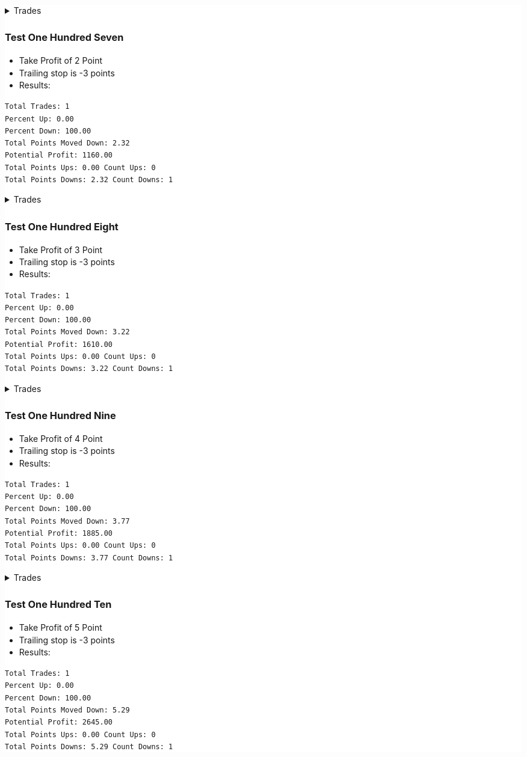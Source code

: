 <details><summary>Trades</summary></details>

### Test One Hundred Seven
* Take Profit of 2 Point
* Trailing stop is -3 points
* Results:
```
Total Trades: 1
Percent Up: 0.00
Percent Down: 100.00
Total Points Moved Down: 2.32
Potential Profit: 1160.00
Total Points Ups: 0.00 Count Ups: 0
Total Points Downs: 2.32 Count Downs: 1
```

<details><summary>Trades</summary></details>

### Test One Hundred Eight
* Take Profit of 3 Point
* Trailing stop is -3 points
* Results:
```
Total Trades: 1
Percent Up: 0.00
Percent Down: 100.00
Total Points Moved Down: 3.22
Potential Profit: 1610.00
Total Points Ups: 0.00 Count Ups: 0
Total Points Downs: 3.22 Count Downs: 1
```

<details><summary>Trades</summary></details>

### Test One Hundred Nine
* Take Profit of 4 Point
* Trailing stop is -3 points
* Results:
```
Total Trades: 1
Percent Up: 0.00
Percent Down: 100.00
Total Points Moved Down: 3.77
Potential Profit: 1885.00
Total Points Ups: 0.00 Count Ups: 0
Total Points Downs: 3.77 Count Downs: 1
```

<details><summary>Trades</summary></details>

### Test One Hundred Ten
* Take Profit of 5 Point
* Trailing stop is -3 points
* Results:
```
Total Trades: 1
Percent Up: 0.00
Percent Down: 100.00
Total Points Moved Down: 5.29
Potential Profit: 2645.00
Total Points Ups: 0.00 Count Ups: 0
Total Points Downs: 5.29 Count Downs: 1
```
